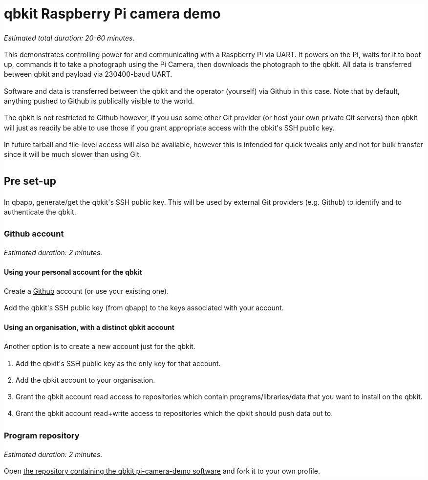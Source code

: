 # qbkit Raspberry Pi camera demo

_Estimated total duration: 20-60 minutes._

This demonstrates controlling power for and communicating with a Raspberry Pi via UART.
It powers on the Pi, waits for it to boot up, commands it to take a photograph using the Pi Camera, then downloads the photograph to the qbkit.
All data is transferred between qbkit and payload via 230400-baud UART.

Software and data is transferred between the qbkit and the operator (yourself) via Github in this case.
Note that by default, anything pushed to Github is publically visible to the world.

The qbkit is not restricted to Github however, if you use some other Git provider (or host your own private Git servers) then qbkit will just as readily be able to use those if you grant appropriate access with the qbkit's SSH public key.

In future tarball and file-level access will also be available, however this is intended for quick tweaks only and not for bulk transfer since it will be much slower than using Git.

## Pre set-up

In qbapp, generate/get the qbkit's SSH public key.
This will be used by external Git providers (e.g. Github) to identify and to authenticate the qbkit.

### Github account

_Estimated duration: 2 minutes._

#### Using your personal account for the qbkit

Create a [Github](https://github.com) account (or use your existing one).

Add the qbkit's SSH public key (from qbapp) to the keys associated with your account.

#### Using an organisation, with a distinct qbkit account

Another option is to create a new account just for the qbkit.

 1. Add the qbkit's SSH public key as the only key for that account.

 2. Add the qbkit account to your organisation.

 3. Grant the qbkit account read access to repositories which contain programs/libraries/data that you want to install on the qbkit.

 3. Grant the qbkit account read+write access to repositories which the qbkit should push data out to.

### Program repository

_Estimated duration: 2 minutes._

Open [the repository containing the qbkit pi-camera-demo software](https://github.com/opencosmos/qbkit-pi-cam-test) and fork it to your own profile.
